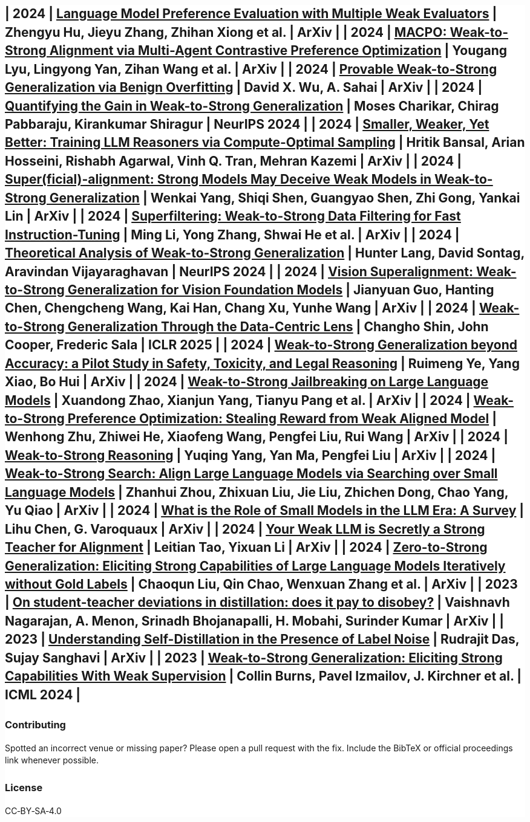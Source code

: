 | 2024 | [Language Model Preference Evaluation with Multiple Weak Evaluators](https://arxiv.org/abs/2410.12869) | Zhengyu Hu, Jieyu Zhang, Zhihan Xiong et al. | ArXiv |
| 2024 | [MACPO: Weak-to-Strong Alignment via Multi-Agent Contrastive Preference Optimization](https://arxiv.org/abs/2410.07672) | Yougang Lyu, Lingyong Yan, Zihan Wang et al. | ArXiv |
| 2024 | [Provable Weak-to-Strong Generalization via Benign Overfitting](https://arxiv.org/abs/2410.04638) | David X. Wu, A. Sahai | ArXiv |
| 2024 | [Quantifying the Gain in Weak-to-Strong Generalization](https://arxiv.org/abs/2405.15116) | Moses Charikar, Chirag Pabbaraju, Kirankumar Shiragur | NeurIPS 2024 |
| 2024 | [Smaller, Weaker, Yet Better: Training LLM Reasoners via Compute-Optimal Sampling](https://arxiv.org/abs/2408.16737) | Hritik Bansal, Arian Hosseini, Rishabh Agarwal, Vinh Q. Tran, Mehran Kazemi | ArXiv |
| 2024 | [Super(ficial)-alignment: Strong Models May Deceive Weak Models in Weak-to-Strong Generalization](https://arxiv.org/abs/2406.11431) | Wenkai Yang, Shiqi Shen, Guangyao Shen, Zhi Gong, Yankai Lin | ArXiv |
| 2024 | [Superfiltering: Weak-to-Strong Data Filtering for Fast Instruction-Tuning](https://arxiv.org/abs/2402.00530) | Ming Li, Yong Zhang, Shwai He et al. | ArXiv |
| 2024 | [Theoretical Analysis of Weak-to-Strong Generalization](https://arxiv.org/abs/2405.16043) | Hunter Lang, David Sontag, Aravindan Vijayaraghavan | NeurIPS 2024 |
| 2024 | [Vision Superalignment: Weak-to-Strong Generalization for Vision Foundation Models](https://arxiv.org/abs/2402.03749) | Jianyuan Guo, Hanting Chen, Chengcheng Wang, Kai Han, Chang Xu, Yunhe Wang | ArXiv |
| 2024 | [Weak-to-Strong Generalization Through the Data-Centric Lens](https://arxiv.org/abs/2412.03881) | Changho Shin, John Cooper, Frederic Sala | ICLR 2025 |
| 2024 | [Weak-to-Strong Generalization beyond Accuracy: a Pilot Study in Safety, Toxicity, and Legal Reasoning](https://arxiv.org/abs/2410.12621) | Ruimeng Ye, Yang Xiao, Bo Hui | ArXiv |
| 2024 | [Weak-to-Strong Jailbreaking on Large Language Models](https://arxiv.org/abs/2401.17256) | Xuandong Zhao, Xianjun Yang, Tianyu Pang et al. | ArXiv |
| 2024 | [Weak-to-Strong Preference Optimization: Stealing Reward from Weak Aligned Model](https://arxiv.org/abs/2410.18640) | Wenhong Zhu, Zhiwei He, Xiaofeng Wang, Pengfei Liu, Rui Wang | ArXiv |
| 2024 | [Weak-to-Strong Reasoning](https://arxiv.org/abs/2407.13647) | Yuqing Yang, Yan Ma, Pengfei Liu | ArXiv |
| 2024 | [Weak-to-Strong Search: Align Large Language Models via Searching over Small Language Models](https://arxiv.org/abs/2405.19262) | Zhanhui Zhou, Zhixuan Liu, Jie Liu, Zhichen Dong, Chao Yang, Yu Qiao | ArXiv |
| 2024 | [What is the Role of Small Models in the LLM Era: A Survey](https://arxiv.org/abs/2409.06857) | Lihu Chen, G. Varoquaux | ArXiv |
| 2024 | [Your Weak LLM is Secretly a Strong Teacher for Alignment](https://arxiv.org/abs/2409.08813) | Leitian Tao, Yixuan Li | ArXiv |
| 2024 | [Zero-to-Strong Generalization: Eliciting Strong Capabilities of Large Language Models Iteratively without Gold Labels](https://arxiv.org/abs/2409.12425) | Chaoqun Liu, Qin Chao, Wenxuan Zhang et al. | ArXiv |
| 2023 | [On student-teacher deviations in distillation: does it pay to disobey?](https://arxiv.org/abs/2301.12923) | Vaishnavh Nagarajan, A. Menon, Srinadh Bhojanapalli, H. Mobahi, Surinder Kumar | ArXiv |
| 2023 | [Understanding Self-Distillation in the Presence of Label Noise](https://arxiv.org/abs/2301.13304) | Rudrajit Das, Sujay Sanghavi | ArXiv |
| 2023 | [Weak-to-Strong Generalization: Eliciting Strong Capabilities With Weak Supervision](https://arxiv.org/abs/2312.09390) | Collin Burns, Pavel Izmailov, J. Kirchner et al. | ICML 2024 |
---

### Contributing

Spotted an incorrect venue or missing paper? Please open a pull request with the fix. Include the BibTeX or official proceedings link whenever possible.

### License

CC‑BY‑SA‑4.0
